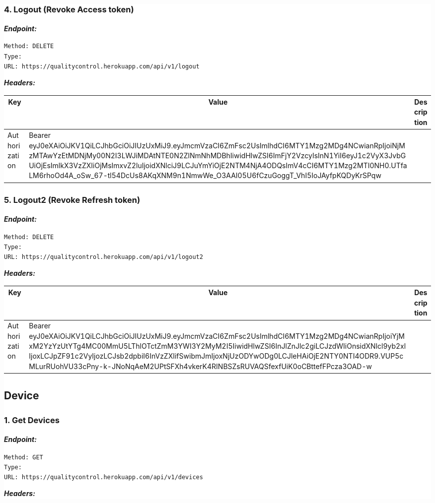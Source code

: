 

### 4. Logout (Revoke Access  token)



***Endpoint:***

```bash
Method: DELETE
Type: 
URL: https://qualitycontrol.herokuapp.com/api/v1/logout
```


***Headers:***

| Key | Value | Description |
| --- | ------|-------------|
| Authorization | Bearer eyJ0eXAiOiJKV1QiLCJhbGciOiJIUzUxMiJ9.eyJmcmVzaCI6ZmFsc2UsImlhdCI6MTY1Mzg2MDg4NCwianRpIjoiNjMzMTAwYzEtMDNjMy00N2I3LWJiMDAtNTE0N2ZlNmNhMDBhIiwidHlwZSI6ImFjY2VzcyIsInN1YiI6eyJ1c2VyX3JvbGUiOjEsImlkX3VzZXIiOjMsImxvZ2luIjoidXNlciJ9LCJuYmYiOjE2NTM4NjA4ODQsImV4cCI6MTY1Mzg2MTI0NH0.UTfaLM6rhoOd4A_oSw_67-tl54DcUs8AKqXNM9n1NmwWe_O3AAI05U6fCzuGoggT_VhI5IoJAyfpKQDyKrSPqw |  |



### 5. Logout2 (Revoke Refresh token)



***Endpoint:***

```bash
Method: DELETE
Type: 
URL: https://qualitycontrol.herokuapp.com/api/v1/logout2
```


***Headers:***

| Key | Value | Description |
| --- | ------|-------------|
| Authorization | Bearer eyJ0eXAiOiJKV1QiLCJhbGciOiJIUzUxMiJ9.eyJmcmVzaCI6ZmFsc2UsImlhdCI6MTY1Mzg2MDg4NCwianRpIjoiYjMxM2YzYzUtYTg4MC00MmU5LThlOTctZmM3YWI3Y2MyM2I5IiwidHlwZSI6InJlZnJlc2giLCJzdWIiOnsidXNlcl9yb2xlIjoxLCJpZF91c2VyIjozLCJsb2dpbiI6InVzZXIifSwibmJmIjoxNjUzODYwODg0LCJleHAiOjE2NTY0NTI4ODR9.VUP5cMLurRUohVU33cPny-k-JNoNqAeM2UPtSFXh4vkerK4RINBSZsRUVAQSfexfUiK0oCBttefFPcza3OAD-w |  |



## Device



### 1. Get Devices



***Endpoint:***

```bash
Method: GET
Type: 
URL: https://qualitycontrol.herokuapp.com/api/v1/devices
```


***Headers:***

